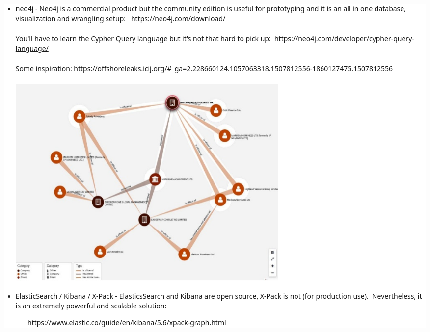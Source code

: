 <ul type="disc">
 <li class="MsoNormal" style="mso-margin-top-alt:auto;margin-bottom:12.0pt;
     mso-list:l4 level1 lfo10;tab-stops:list .5in"><span style="font-family:
     &quot;Segoe UI&quot;,sans-serif;mso-fareast-font-family:&quot;Times New Roman&quot;">neo4j -
     Neo4j is a commercial product but the community edition is useful for
     prototyping and it is an all in one database, visualization and wrangling
     setup:&nbsp; &nbsp;<a href="https://neo4j.com/download/">https://neo4j.com/download/</a><br>
     <br>
     You'll have to learn the Cypher Query language but it's not that hard to
     pick up:&nbsp;&nbsp;<a href="https://neo4j.com/developer/cypher-query-language/">https://neo4j.com/developer/cypher-query-language/</a><br>
     <br>
     Some inspiration:&nbsp;<a href="https://offshoreleaks.icij.org/#_ga=2.228660124.1057063318.1507812556-1860127475.1507812556">https://offshoreleaks.icij.org/#_ga=2.228660124.1057063318.1507812556-1860127475.1507812556</a><br>
     <br>
     </span><span style="font-family:&quot;Segoe UI&quot;,sans-serif;mso-fareast-font-family:
     &quot;Times New Roman&quot;;mso-no-proof:yes"><img border="0" width="535" height="402" id="_x0000_i1028" src="./hackers-guide_files/using-neo4j-for-enterprise-metadata-requirements-17-638.jpg" alt="https://image.slidesharecdn.com/usingneo4jforenterprisemetadatarequirements-160613091446/95/using-neo4j-for-enterprise-metadata-requirements-17-638.jpg?cb=1465809382"></span><span style="font-family:&quot;Segoe UI&quot;,sans-serif;mso-fareast-font-family:&quot;Times New Roman&quot;"><o:p></o:p></span></li>
 <li class="MsoNormal" style="mso-margin-top-alt:auto;mso-margin-bottom-alt:auto;
     mso-list:l4 level1 lfo10;tab-stops:list .5in"><span style="font-family:
     &quot;Segoe UI&quot;,sans-serif;mso-fareast-font-family:&quot;Times New Roman&quot;">ElasticSearch
     / Kibana / X-Pack - <span class="SpellE">ElasticsSearch</span> and Kibana
     are open source, X-Pack is not (for production use).&nbsp; Nevertheless,
     it is an extremely powerful and scalable solution:<o:p></o:p></span></li>
</ul>

<p style="margin-left:.5in"><span style="font-family:&quot;Segoe UI&quot;,sans-serif"><a href="https://www.elastic.co/guide/en/kibana/5.6/xpack-graph.html">https://www.elastic.co/guide/en/kibana/5.6/xpack-graph.html</a><o:p></o:p></span></p>
